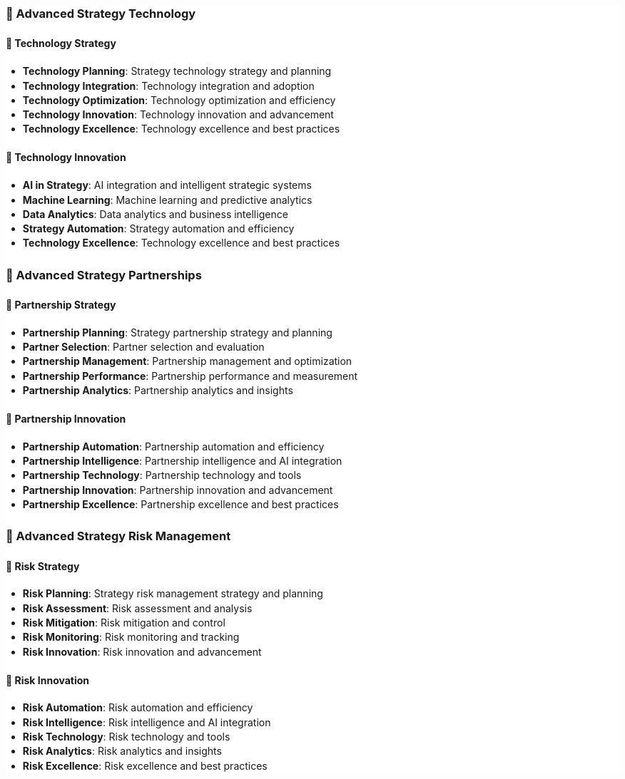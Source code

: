 
### **🎯 Advanced Strategy Technology**


#### **🎯 Technology Strategy**
- **Technology Planning**: Strategy technology strategy and planning
- **Technology Integration**: Technology integration and adoption
- **Technology Optimization**: Technology optimization and efficiency
- **Technology Innovation**: Technology innovation and advancement
- **Technology Excellence**: Technology excellence and best practices


#### **🎯 Technology Innovation**
- **AI in Strategy**: AI integration and intelligent strategic systems
- **Machine Learning**: Machine learning and predictive analytics
- **Data Analytics**: Data analytics and business intelligence
- **Strategy Automation**: Strategy automation and efficiency
- **Technology Excellence**: Technology excellence and best practices


### **🎯 Advanced Strategy Partnerships**


#### **🎯 Partnership Strategy**
- **Partnership Planning**: Strategy partnership strategy and planning
- **Partner Selection**: Partner selection and evaluation
- **Partnership Management**: Partnership management and optimization
- **Partnership Performance**: Partnership performance and measurement
- **Partnership Analytics**: Partnership analytics and insights


#### **🎯 Partnership Innovation**
- **Partnership Automation**: Partnership automation and efficiency
- **Partnership Intelligence**: Partnership intelligence and AI integration
- **Partnership Technology**: Partnership technology and tools
- **Partnership Innovation**: Partnership innovation and advancement
- **Partnership Excellence**: Partnership excellence and best practices


### **🎯 Advanced Strategy Risk Management**


#### **🎯 Risk Strategy**
- **Risk Planning**: Strategy risk management strategy and planning
- **Risk Assessment**: Risk assessment and analysis
- **Risk Mitigation**: Risk mitigation and control
- **Risk Monitoring**: Risk monitoring and tracking
- **Risk Innovation**: Risk innovation and advancement


#### **🎯 Risk Innovation**
- **Risk Automation**: Risk automation and efficiency
- **Risk Intelligence**: Risk intelligence and AI integration
- **Risk Technology**: Risk technology and tools
- **Risk Analytics**: Risk analytics and insights
- **Risk Excellence**: Risk excellence and best practices
